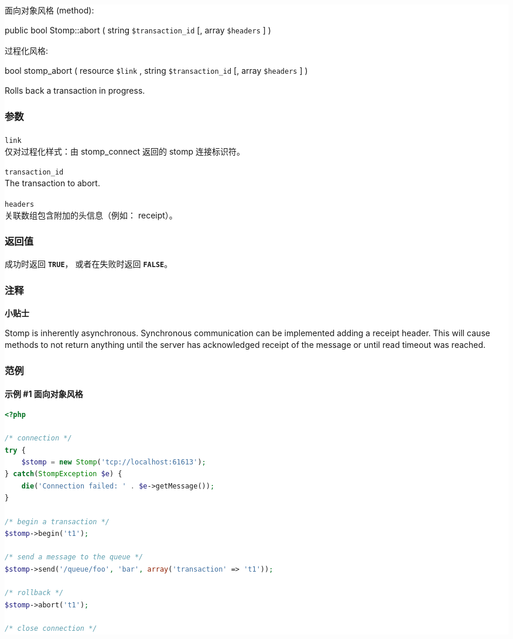 面向对象风格 (method):

<span class="modifier">public</span> <span class="type">bool</span>
<span class="methodname">Stomp::abort</span> ( <span
class="methodparam"><span class="type">string</span>
`$transaction_id`</span> \[, <span class="methodparam"><span
class="type">array</span> `$headers`</span> \] )

过程化风格:

<span class="type">bool</span> <span
class="methodname">stomp\_abort</span> ( <span class="methodparam"><span
class="type">resource</span> `$link`</span> , <span
class="methodparam"><span class="type">string</span>
`$transaction_id`</span> \[, <span class="methodparam"><span
class="type">array</span> `$headers`</span> \] )

Rolls back a transaction in progress.

### 参数

`link`  
仅对过程化样式：由 <span class="function">stomp\_connect</span> 返回的
stomp 连接标识符。

`transaction_id`  
The transaction to abort.

`headers`  
关联数组包含附加的头信息（例如： receipt）。

### 返回值

成功时返回 **`TRUE`**， 或者在失败时返回 **`FALSE`**。

### 注释

**小贴士**

Stomp is inherently asynchronous. Synchronous communication can be
implemented adding a receipt header. This will cause methods to not
return anything until the server has acknowledged receipt of the message
or until read timeout was reached.

### 范例

**示例 \#1 面向对象风格**

``` php
<?php

/* connection */
try {
    $stomp = new Stomp('tcp://localhost:61613');
} catch(StompException $e) {
    die('Connection failed: ' . $e->getMessage());
}

/* begin a transaction */
$stomp->begin('t1');

/* send a message to the queue */
$stomp->send('/queue/foo', 'bar', array('transaction' => 't1'));

/* rollback */
$stomp->abort('t1');

/* close connection */
```